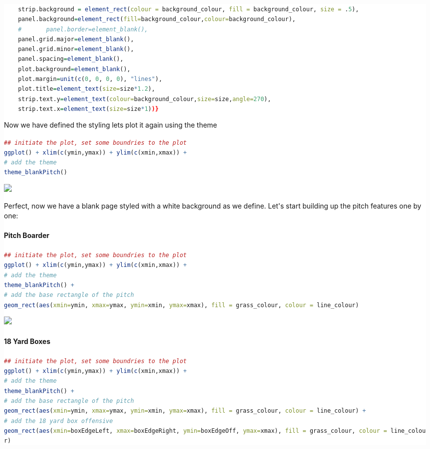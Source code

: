 ``` r
    strip.background = element_rect(colour = background_colour, fill = background_colour, size = .5),
    panel.background=element_rect(fill=background_colour,colour=background_colour), 
    #       panel.border=element_blank(), 
    panel.grid.major=element_blank(), 
    panel.grid.minor=element_blank(), 
    panel.spacing=element_blank(), 
    plot.background=element_blank(), 
    plot.margin=unit(c(0, 0, 0, 0), "lines"), 
    plot.title=element_text(size=size*1.2), 
    strip.text.y=element_text(colour=background_colour,size=size,angle=270),
    strip.text.x=element_text(size=size*1))}
```

Now we have defined the styling lets plot it again using the theme

``` r
## initiate the plot, set some boundries to the plot
ggplot() + xlim(c(ymin,ymax)) + ylim(c(xmin,xmax)) +
# add the theme 
theme_blankPitch() 
```

![](ShotMapCreate_files/figure-markdown_github/unnamed-chunk-6-1.png)

Perfect, now we have a blank page styled with a white background as we define. Let's start building up the pitch features one by one:

#### Pitch Boarder

``` r
## initiate the plot, set some boundries to the plot
ggplot() + xlim(c(ymin,ymax)) + ylim(c(xmin,xmax)) +
# add the theme 
theme_blankPitch() +
# add the base rectangle of the pitch 
geom_rect(aes(xmin=ymin, xmax=ymax, ymin=xmin, ymax=xmax), fill = grass_colour, colour = line_colour)
```

![](ShotMapCreate_files/figure-markdown_github/unnamed-chunk-7-1.png)

#### 18 Yard Boxes

``` r
## initiate the plot, set some boundries to the plot
ggplot() + xlim(c(ymin,ymax)) + ylim(c(xmin,xmax)) +
# add the theme 
theme_blankPitch() +
# add the base rectangle of the pitch 
geom_rect(aes(xmin=ymin, xmax=ymax, ymin=xmin, ymax=xmax), fill = grass_colour, colour = line_colour) +
# add the 18 yard box offensive
geom_rect(aes(xmin=boxEdgeLeft, xmax=boxEdgeRight, ymin=boxEdgeOff, ymax=xmax), fill = grass_colour, colour = line_colour) 
```

